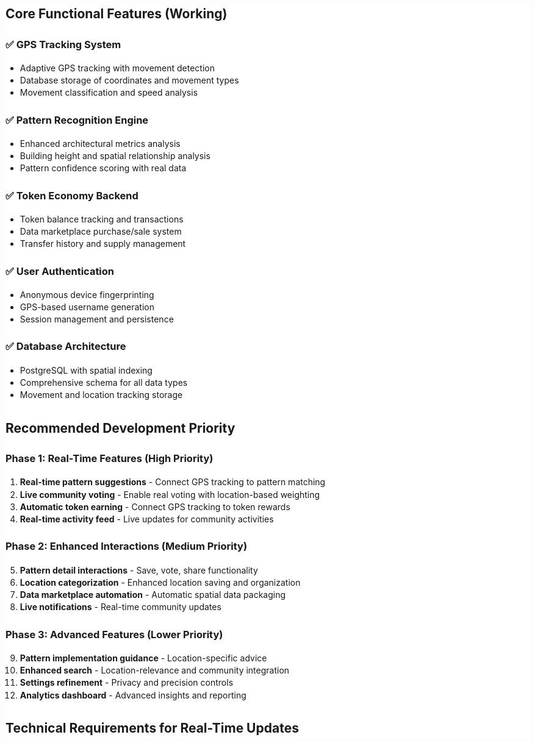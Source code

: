 ## Core Functional Features (Working)

### ✅ GPS Tracking System
- Adaptive GPS tracking with movement detection
- Database storage of coordinates and movement types
- Movement classification and speed analysis

### ✅ Pattern Recognition Engine
- Enhanced architectural metrics analysis
- Building height and spatial relationship analysis
- Pattern confidence scoring with real data

### ✅ Token Economy Backend
- Token balance tracking and transactions
- Data marketplace purchase/sale system
- Transfer history and supply management

### ✅ User Authentication
- Anonymous device fingerprinting
- GPS-based username generation
- Session management and persistence

### ✅ Database Architecture
- PostgreSQL with spatial indexing
- Comprehensive schema for all data types
- Movement and location tracking storage

## Recommended Development Priority

### Phase 1: Real-Time Features (High Priority)
1. **Real-time pattern suggestions** - Connect GPS tracking to pattern matching
2. **Live community voting** - Enable real voting with location-based weighting
3. **Automatic token earning** - Connect GPS tracking to token rewards
4. **Real-time activity feed** - Live updates for community activities

### Phase 2: Enhanced Interactions (Medium Priority)
5. **Pattern detail interactions** - Save, vote, share functionality
6. **Location categorization** - Enhanced location saving and organization
7. **Data marketplace automation** - Automatic spatial data packaging
8. **Live notifications** - Real-time community updates

### Phase 3: Advanced Features (Lower Priority)
9. **Pattern implementation guidance** - Location-specific advice
10. **Enhanced search** - Location-relevance and community integration
11. **Settings refinement** - Privacy and precision controls
12. **Analytics dashboard** - Advanced insights and reporting

## Technical Requirements for Real-Time Updates
